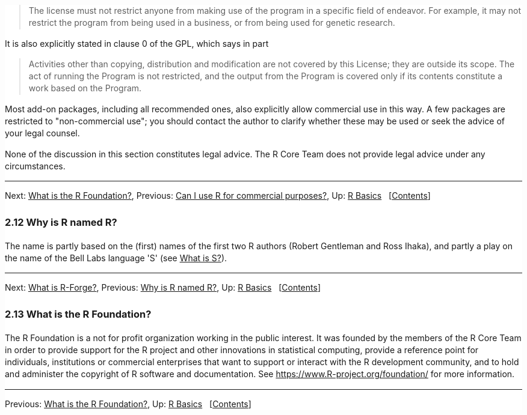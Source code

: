 > The license must not restrict anyone from making use of the program in
> a specific field of endeavor. For example, it may not restrict the
> program from being used in a business, or from being used for genetic
> research.

It is also explicitly stated in clause 0 of the GPL, which says in part

> Activities other than copying, distribution and modification are not
> covered by this License; they are outside its scope. The act of
> running the Program is not restricted, and the output from the Program
> is covered only if its contents constitute a work based on the
> Program.

Most add-on packages, including all recommended ones, also explicitly
allow commercial use in this way. A few packages are restricted to
"non-commercial use"; you should contact the author to clarify whether
these may be used or seek the advice of your legal counsel.

None of the discussion in this section constitutes legal advice. The R
Core Team does not provide legal advice under any circumstances.

------------------------------------------------------------------------

 
Next: [What is the R Foundation?](#What-is-the-R-Foundation_003f),
Previous: [Can I use R for commercial
purposes?](#Can-I-use-R-for-commercial-purposes_003f), Up: [R
Basics](#R-Basics)   \[[Contents](#SEC_Contents "Table of contents")\]

### 2.12 Why is R named R? 

The name is partly based on the (first) names of the first two R authors
(Robert Gentleman and Ross Ihaka), and partly a play on the name of the
Bell Labs language 'S' (see [What is S?](#What-is-S_003f)).

------------------------------------------------------------------------

 
Next: [What is R-Forge?](#What-is-R_002dForge_003f), Previous: [Why is R
named R?](#Why-is-R-named-R_003f), Up: [R Basics](#R-Basics)  
\[[Contents](#SEC_Contents "Table of contents")\]

### 2.13 What is the R Foundation? 

The R Foundation is a not for profit organization working in the public
interest. It was founded by the members of the R Core Team in order to
provide support for the R project and other innovations in statistical
computing, provide a reference point for individuals, institutions or
commercial enterprises that want to support or interact with the R
development community, and to hold and administer the copyright of R
software and documentation. See <https://www.R-project.org/foundation/>
for more information.

------------------------------------------------------------------------

 
Previous: [What is the R Foundation?](#What-is-the-R-Foundation_003f),
Up: [R Basics](#R-Basics)  
\[[Contents](#SEC_Contents "Table of contents")\]
